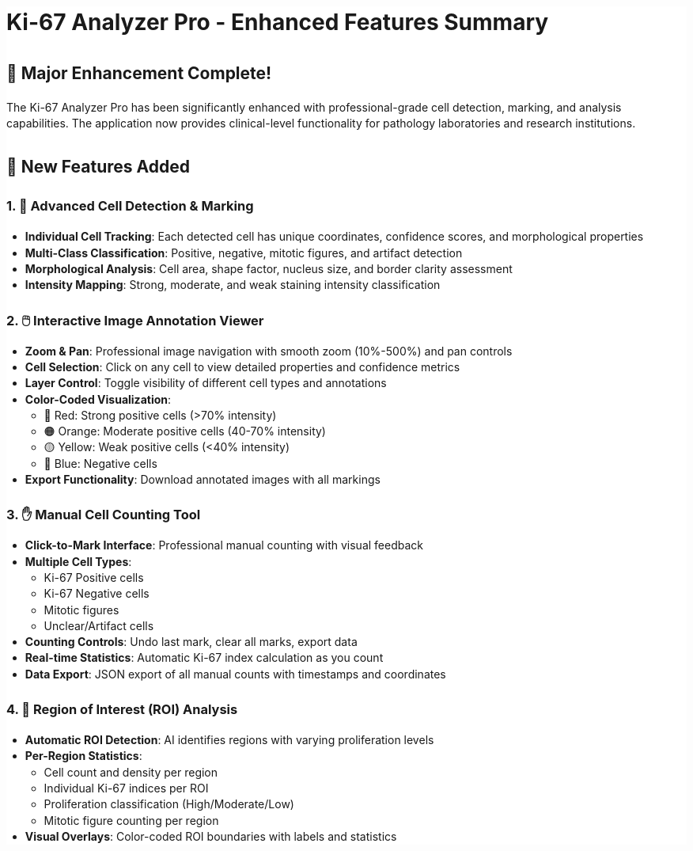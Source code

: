 # Ki-67 Analyzer Pro - Enhanced Features Summary

## 🎉 Major Enhancement Complete!

The Ki-67 Analyzer Pro has been significantly enhanced with professional-grade cell detection, marking, and analysis capabilities. The application now provides clinical-level functionality for pathology laboratories and research institutions.

## 🚀 New Features Added

### 1. 🎯 Advanced Cell Detection & Marking
- **Individual Cell Tracking**: Each detected cell has unique coordinates, confidence scores, and morphological properties
- **Multi-Class Classification**: Positive, negative, mitotic figures, and artifact detection
- **Morphological Analysis**: Cell area, shape factor, nucleus size, and border clarity assessment
- **Intensity Mapping**: Strong, moderate, and weak staining intensity classification

### 2. 🖱️ Interactive Image Annotation Viewer
- **Zoom & Pan**: Professional image navigation with smooth zoom (10%-500%) and pan controls
- **Cell Selection**: Click on any cell to view detailed properties and confidence metrics
- **Layer Control**: Toggle visibility of different cell types and annotations
- **Color-Coded Visualization**:
  - 🔴 Red: Strong positive cells (>70% intensity)
  - 🟠 Orange: Moderate positive cells (40-70% intensity)
  - 🟡 Yellow: Weak positive cells (<40% intensity)
  - 🔵 Blue: Negative cells
- **Export Functionality**: Download annotated images with all markings

### 3. ✋ Manual Cell Counting Tool
- **Click-to-Mark Interface**: Professional manual counting with visual feedback
- **Multiple Cell Types**: 
  - Ki-67 Positive cells
  - Ki-67 Negative cells
  - Mitotic figures
  - Unclear/Artifact cells
- **Counting Controls**: Undo last mark, clear all marks, export data
- **Real-time Statistics**: Automatic Ki-67 index calculation as you count
- **Data Export**: JSON export of all manual counts with timestamps and coordinates

### 4. 📍 Region of Interest (ROI) Analysis
- **Automatic ROI Detection**: AI identifies regions with varying proliferation levels
- **Per-Region Statistics**: 
  - Cell count and density per region
  - Individual Ki-67 indices per ROI
  - Proliferation classification (High/Moderate/Low)
  - Mitotic figure counting per region
- **Visual Overlays**: Color-coded ROI boundaries with labels and statistics
